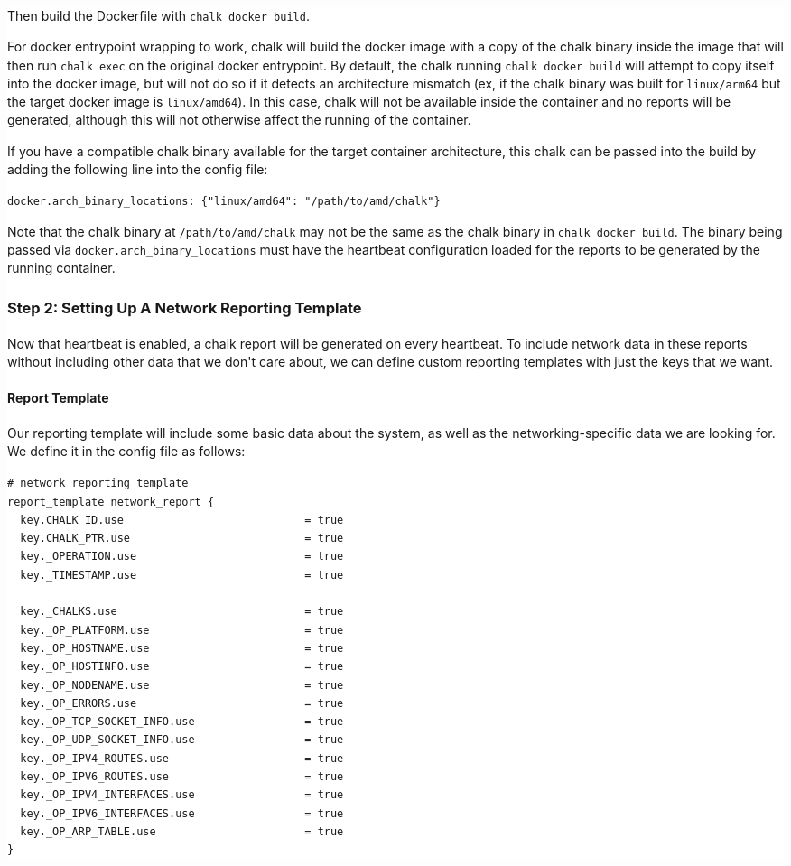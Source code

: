 Then build the Dockerfile with `chalk docker build`.

For docker entrypoint wrapping to work, chalk will build the docker image with a copy of the chalk binary inside the image that will then run `chalk exec` on the original docker entrypoint. By default, the chalk running `chalk docker build` will attempt to copy itself into the docker image, but will not do so if it detects an architecture mismatch (ex, if the chalk binary was built for `linux/arm64` but the target docker image is `linux/amd64`). In this case, chalk will not be available inside the container and no reports will be generated, although this will not otherwise affect the running of the container.

If you have a compatible chalk binary available for the target container architecture, this chalk can be passed into the build by adding the following line into the config file:
```
docker.arch_binary_locations: {"linux/amd64": "/path/to/amd/chalk"}
```

Note that the chalk binary at `/path/to/amd/chalk` may not be the same as the chalk binary in `chalk docker build`. The binary being passed via `docker.arch_binary_locations` must have the heartbeat configuration loaded for the reports to be generated by the running container.

### Step 2: Setting Up A Network Reporting Template

Now that heartbeat is enabled, a chalk report will be generated on every heartbeat. To include network data in these reports without including other data that we don't care about, we can define custom reporting templates with just the keys that we want.

#### Report Template

Our reporting template will include some basic data about the system, as well as the networking-specific data we are looking for. We define it in the config file as follows:
```
# network reporting template
report_template network_report {
  key.CHALK_ID.use                            = true
  key.CHALK_PTR.use                           = true
  key._OPERATION.use                          = true
  key._TIMESTAMP.use                          = true
  
  key._CHALKS.use                             = true
  key._OP_PLATFORM.use                        = true
  key._OP_HOSTNAME.use                        = true
  key._OP_HOSTINFO.use                        = true
  key._OP_NODENAME.use                        = true
  key._OP_ERRORS.use                          = true
  key._OP_TCP_SOCKET_INFO.use                 = true
  key._OP_UDP_SOCKET_INFO.use                 = true
  key._OP_IPV4_ROUTES.use                     = true
  key._OP_IPV6_ROUTES.use                     = true
  key._OP_IPV4_INTERFACES.use                 = true
  key._OP_IPV6_INTERFACES.use                 = true
  key._OP_ARP_TABLE.use                       = true
}
```
